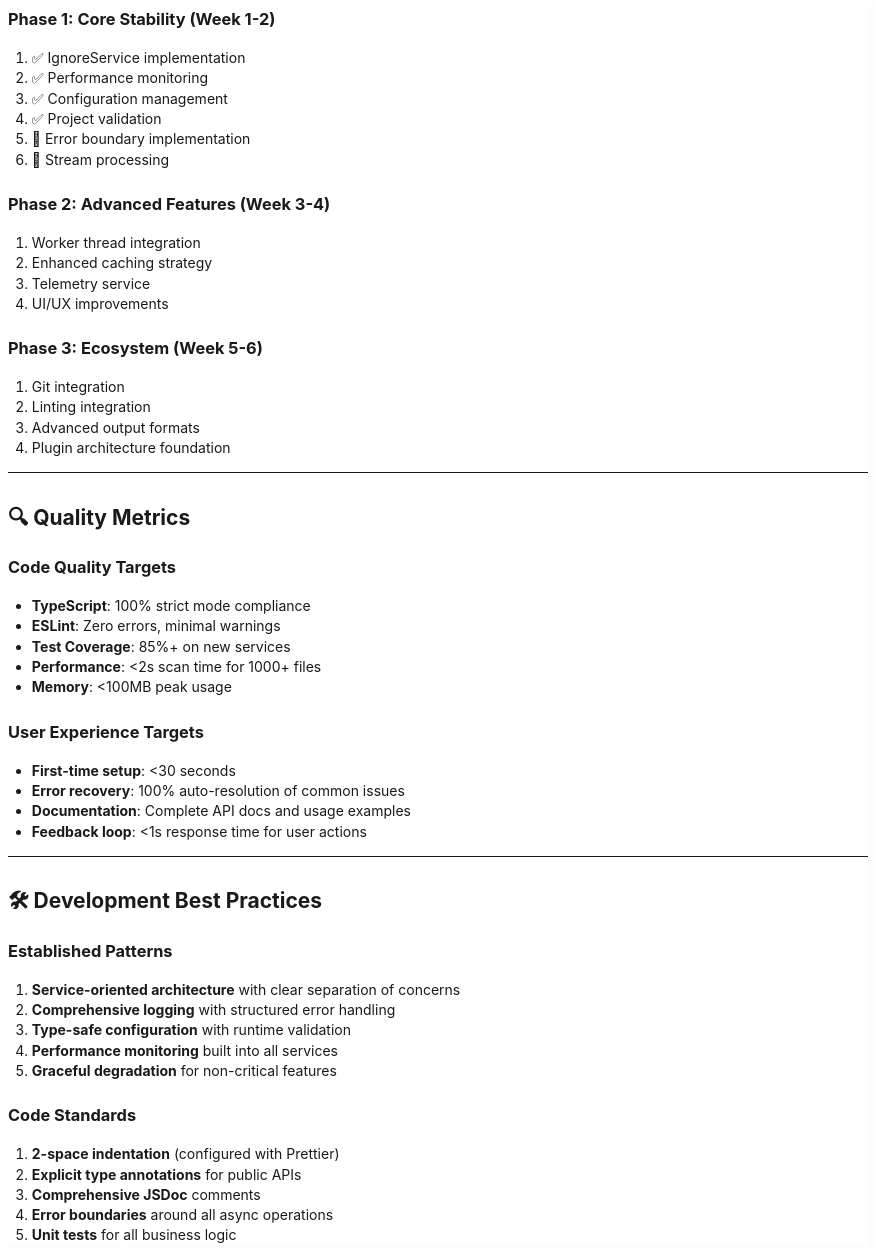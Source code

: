 ### **Phase 1: Core Stability (Week 1-2)**
1. ✅ IgnoreService implementation
2. ✅ Performance monitoring
3. ✅ Configuration management
4. ✅ Project validation
5. 🔄 Error boundary implementation
6. 🔄 Stream processing

### **Phase 2: Advanced Features (Week 3-4)**
1. Worker thread integration
2. Enhanced caching strategy
3. Telemetry service
4. UI/UX improvements

### **Phase 3: Ecosystem (Week 5-6)**
1. Git integration
2. Linting integration
3. Advanced output formats
4. Plugin architecture foundation

---

## 🔍 **Quality Metrics**

### **Code Quality Targets**
- **TypeScript**: 100% strict mode compliance
- **ESLint**: Zero errors, minimal warnings
- **Test Coverage**: 85%+ on new services
- **Performance**: <2s scan time for 1000+ files
- **Memory**: <100MB peak usage

### **User Experience Targets**
- **First-time setup**: <30 seconds
- **Error recovery**: 100% auto-resolution of common issues
- **Documentation**: Complete API docs and usage examples
- **Feedback loop**: <1s response time for user actions

---

## 🛠 **Development Best Practices**

### **Established Patterns**
1. **Service-oriented architecture** with clear separation of concerns
2. **Comprehensive logging** with structured error handling
3. **Type-safe configuration** with runtime validation
4. **Performance monitoring** built into all services
5. **Graceful degradation** for non-critical features

### **Code Standards**
1. **2-space indentation** (configured with Prettier)
2. **Explicit type annotations** for public APIs
3. **Comprehensive JSDoc** comments
4. **Error boundaries** around all async operations
5. **Unit tests** for all business logic
